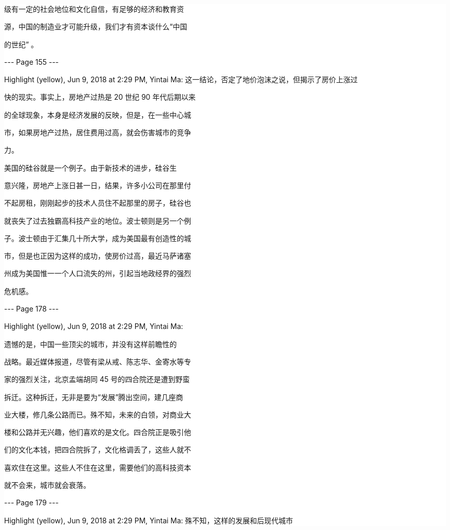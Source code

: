 级有一定的社会地位和文化自信，有足够的经济和教育资

源，中国的制造业才可能升级，我们才有资本谈什么“中国

的世纪” 。


--- Page 155 ---

Highlight (yellow), Jun 9, 2018 at 2:29 PM, Yintai Ma:
这一结论，否定了地价泡沫之说，但揭示了房价上涨过

快的现实。事实上，房地产过热是 20 世纪 90 年代后期以来

的全球现象，本身是经济发展的反映，但是，在一些中心城

市，如果房地产过热，居住费用过高，就会伤害城市的竞争

力。

美国的硅谷就是一个例子。由于新技术的进步，硅谷生

意兴隆，房地产上涨日甚一日，结果，许多小公司在那里付

不起房租，刚刚起步的技术人员住不起那里的房子，硅谷也

就丧失了过去独霸高科技产业的地位。波士顿则是另一个例

子。波士顿由于汇集几十所大学，成为美国最有创造性的城

市，但是也正因为这样的成功，使房价过高，最近马萨诸塞

州成为美国惟一一个人口流失的州，引起当地政经界的强烈

危机感。


--- Page 178 ---

Highlight (yellow), Jun 9, 2018 at 2:29 PM, Yintai Ma:


遗憾的是，中国一些顶尖的城市，并没有这样前瞻性的

战略。最近媒体报道，尽管有梁从戒、陈志华、金寄水等专

家的强烈关注，北京孟端胡同 45 号的四合院还是遭到野蛮

拆迁。这种拆迁，无非是要为“发展”腾出空间，建几座商

业大楼，修几条公路而已。殊不知，未来的白领，对商业大

楼和公路并无兴趣，他们喜欢的是文化。四合院正是吸引他

们的文化本钱，把四合院拆了，文化格调丢了，这些人就不

喜欢住在这里。这些人不住在这里，需要他们的高科技资本

就不会来，城市就会衰落。


--- Page 179 ---

Highlight (yellow), Jun 9, 2018 at 2:29 PM, Yintai Ma:
殊不知，这样的发展和后现代城市
